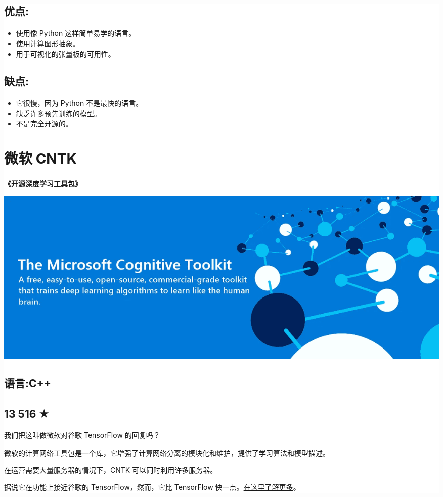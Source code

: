## 优点:

*   使用像 Python 这样简单易学的语言。
*   使用计算图形抽象。
*   用于可视化的张量板的可用性。

## 缺点:

*   它很慢，因为 Python 不是最快的语言。
*   缺乏许多预先训练的模型。
*   不是完全开源的。

# 微软 CNTK

**《开源深度学习工具包》**

![](img/7be119ce54b3ef12033c9167800d9c09.png)

## 语言:C++

## 13 516 ★

我们把这叫做微软对谷歌 TensorFlow 的回复吗？

微软的计算网络工具包是一个库，它增强了计算网络分离的模块化和维护，提供了学习算法和模型描述。

在运营需要大量服务器的情况下，CNTK 可以同时利用许多服务器。

据说它在功能上接近谷歌的 TensorFlow，然而，它比 TensorFlow 快一点。[在这里了解更多](https://github.com/Microsoft/CNTK)。
